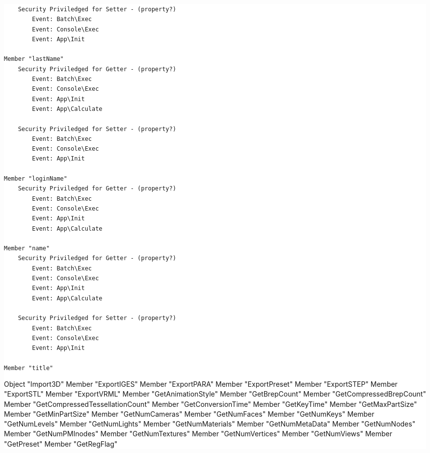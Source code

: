		Security Priviledged for Setter - (property?)
			Event: Batch\Exec
			Event: Console\Exec
			Event: App\Init

	Member "lastName"
		Security Priviledged for Getter - (property?)
			Event: Batch\Exec
			Event: Console\Exec
			Event: App\Init
			Event: App\Calculate

		Security Priviledged for Setter - (property?)
			Event: Batch\Exec
			Event: Console\Exec
			Event: App\Init

	Member "loginName"
		Security Priviledged for Getter - (property?)
			Event: Batch\Exec
			Event: Console\Exec
			Event: App\Init
			Event: App\Calculate

	Member "name"
		Security Priviledged for Getter - (property?)
			Event: Batch\Exec
			Event: Console\Exec
			Event: App\Init
			Event: App\Calculate

		Security Priviledged for Setter - (property?)
			Event: Batch\Exec
			Event: Console\Exec
			Event: App\Init

	Member "title"
Object "Import3D"
	Member "ExportIGES"
	Member "ExportPARA"
	Member "ExportPreset"
	Member "ExportSTEP"
	Member "ExportSTL"
	Member "ExportVRML"
	Member "GetAnimationStyle"
	Member "GetBrepCount"
	Member "GetCompressedBrepCount"
	Member "GetCompressedTessellationCount"
	Member "GetConversionTime"
	Member "GetKeyTime"
	Member "GetMaxPartSize"
	Member "GetMinPartSize"
	Member "GetNumCameras"
	Member "GetNumFaces"
	Member "GetNumKeys"
	Member "GetNumLevels"
	Member "GetNumLights"
	Member "GetNumMaterials"
	Member "GetNumMetaData"
	Member "GetNumNodes"
	Member "GetNumPMInodes"
	Member "GetNumTextures"
	Member "GetNumVertices"
	Member "GetNumViews"
	Member "GetPreset"
	Member "GetRegFlag"